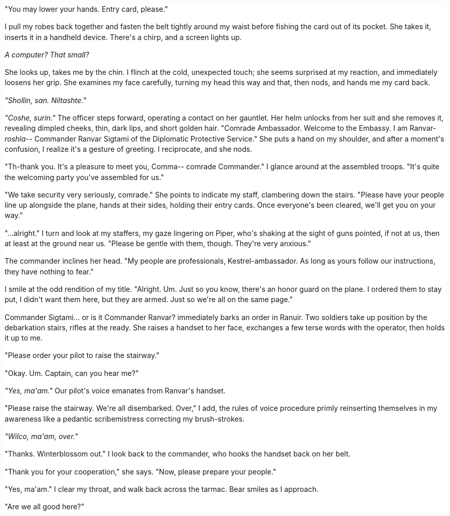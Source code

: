 "You may lower your hands. Entry card, please."

I pull my robes back together and fasten the belt tightly around my waist before fishing the card out of its pocket. She takes it, inserts it in a handheld device. There's a chirp, and a screen lights up.

*A computer? That small?*

She looks up, takes me by the chin. I flinch at the cold, unexpected touch; she seems surprised at my reaction, and immediately loosens her grip. She examines my face carefully, turning my head this way and that, then nods, and hands me my card back.

*"Shollin, san. Niltashte."*

*"Coshe, surin."* The officer steps forward, operating a contact on her gauntlet. Her helm unlocks from her suit and she removes it, revealing dimpled cheeks, thin, dark lips, and short golden hair. "Comrade Ambassador. Welcome to the Embassy. I am Ranvar-*roshla--* Commander Ranvar Sigtami of the Diplomatic Protective Service." She puts a hand on my shoulder, and after a moment's confusion, I realize it's a gesture of greeting. I reciprocate, and she nods.

"Th-thank you. It's a pleasure to meet you, Comma-- comrade Commander." I glance around at the assembled troops. "It's quite the welcoming party you've assembled for us."

"We take security very seriously, comrade." She points to indicate my staff, clambering down the stairs. "Please have your people line up alongside the plane, hands at their sides, holding their entry cards. Once everyone's been cleared, we'll get you on your way."

"...alright." I turn and look at my staffers, my gaze lingering on Piper, who's shaking at the sight of guns pointed, if not at us, then at least at the ground near us. "Please be gentle with them, though. They're very anxious."

The commander inclines her head. "My people are professionals, Kestrel-ambassador. As long as yours follow our instructions, they have nothing to fear."

I smile at the odd rendition of my title. "Alright. Um. Just so you know, there's an honor guard on the plane. I ordered them to stay put, I didn't want them here, but they are armed. Just so we're all on the same page."

Commander Sigtami... or is it Commander Ranvar? immediately barks an order in Ranuir. Two soldiers take up position by the debarkation stairs, rifles at the ready. She raises a handset to her face, exchanges a few terse words with the operator, then holds it up to me.

"Please order your pilot to raise the stairway."

"Okay. Um. Captain, can you hear me?"

*"Yes, ma'am."* Our pilot's voice emanates from Ranvar's handset.

"Please raise the stairway. We're all disembarked. Over," I add, the rules of voice procedure primly reinserting themselves in my awareness like a pedantic scribemistress correcting my brush-strokes.

*"Wilco, ma'am, over."*

"Thanks. Winterblossom out." I look back to the commander, who hooks the handset back on her belt.

"Thank you for your cooperation," she says. "Now, please prepare your people."

"Yes, ma'am." I clear my throat, and walk back across the tarmac. Bear smiles as I approach.

"Are we all good here?"
